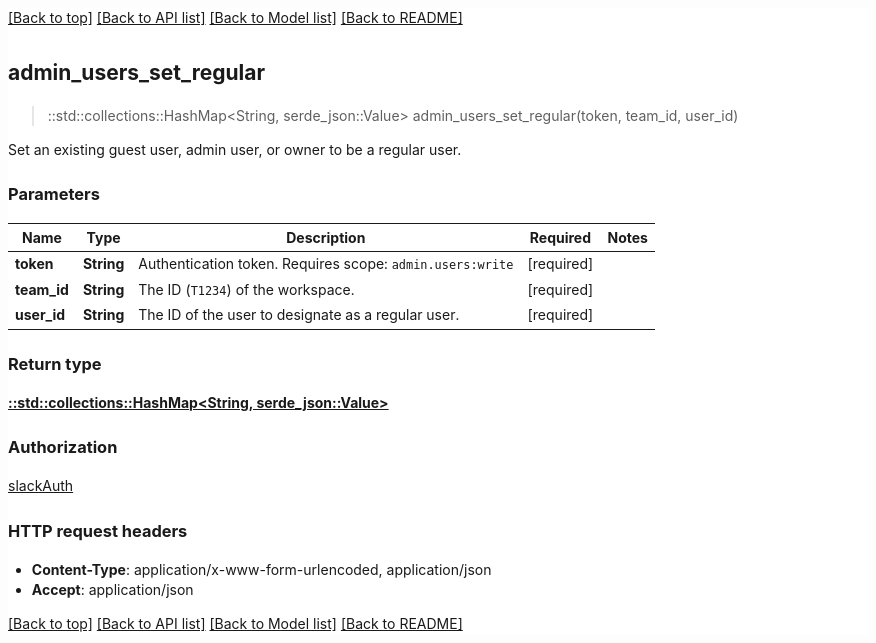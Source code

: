 [[Back to top]](#) [[Back to API list]](../README.md#documentation-for-api-endpoints) [[Back to Model list]](../README.md#documentation-for-models) [[Back to README]](../README.md)


## admin_users_set_regular

> ::std::collections::HashMap<String, serde_json::Value> admin_users_set_regular(token, team_id, user_id)


Set an existing guest user, admin user, or owner to be a regular user.

### Parameters


Name | Type | Description  | Required | Notes
------------- | ------------- | ------------- | ------------- | -------------
**token** | **String** | Authentication token. Requires scope: `admin.users:write` | [required] |
**team_id** | **String** | The ID (`T1234`) of the workspace. | [required] |
**user_id** | **String** | The ID of the user to designate as a regular user. | [required] |

### Return type

[**::std::collections::HashMap<String, serde_json::Value>**](serde_json::Value.md)

### Authorization

[slackAuth](../README.md#slackAuth)

### HTTP request headers

- **Content-Type**: application/x-www-form-urlencoded, application/json
- **Accept**: application/json

[[Back to top]](#) [[Back to API list]](../README.md#documentation-for-api-endpoints) [[Back to Model list]](../README.md#documentation-for-models) [[Back to README]](../README.md)

